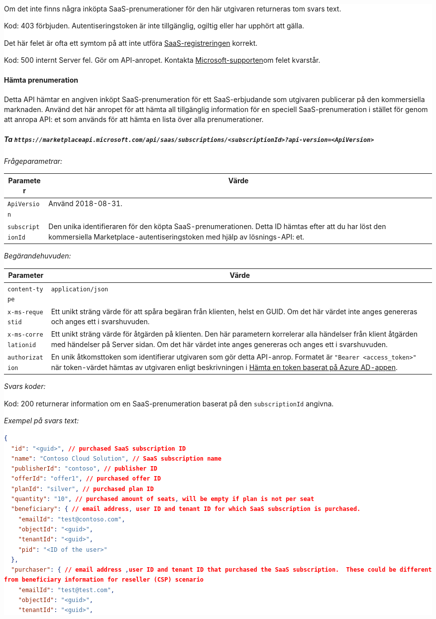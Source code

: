 Om det inte finns några inköpta SaaS-prenumerationer för den här utgivaren returneras tom svars text.

Kod: 403 förbjuden. Autentiseringstoken är inte tillgänglig, ogiltig eller har upphört att gälla.

Det här felet är ofta ett symtom på att inte utföra [SaaS-registreringen](pc-saas-registration.md) korrekt. 

Kod: 500 internt Server fel. Gör om API-anropet.  Kontakta [Microsoft-supporten](https://partner.microsoft.com/support/v2/?stage=1)om felet kvarstår.

#### <a name="get-subscription"></a>Hämta prenumeration

Detta API hämtar en angiven inköpt SaaS-prenumeration för ett SaaS-erbjudande som utgivaren publicerar på den kommersiella marknaden. Använd det här anropet för att hämta all tillgänglig information för en speciell SaaS-prenumeration i stället för genom att anropa API: et som används för att hämta en lista över alla prenumerationer.

##### <a name="get-httpsmarketplaceapimicrosoftcomapisaassubscriptionssubscriptionidapi-versionapiversion"></a>Ta `https://marketplaceapi.microsoft.com/api/saas/subscriptions/<subscriptionId>?api-version=<ApiVersion>`

*Frågeparametrar:*

|  Parameter         | Värde             |
|  ---------------   |  ---------------  |
| `ApiVersion`        |   Använd 2018-08-31. |
| `subscriptionId`     |  Den unika identifieraren för den köpta SaaS-prenumerationen.  Detta ID hämtas efter att du har löst den kommersiella Marketplace-autentiseringstoken med hjälp av lösnings-API: et. |

*Begärandehuvuden:*

|  Parameter         | Värde             |
|  ---------------   |  ---------------  |
|  `content-type`      |  `application/json`  |
|  `x-ms-requestid`    |  Ett unikt sträng värde för att spåra begäran från klienten, helst en GUID. Om det här värdet inte anges genereras och anges ett i svarshuvuden. |
|  `x-ms-correlationid` |  Ett unikt sträng värde för åtgärden på klienten.  Den här parametern korrelerar alla händelser från klient åtgärden med händelser på Server sidan.  Om det här värdet inte anges genereras och anges ett i svarshuvuden. |
|  `authorization`     | En unik åtkomsttoken som identifierar utgivaren som gör detta API-anrop. Formatet är `"Bearer <access_token>"` när token-värdet hämtas av utgivaren enligt beskrivningen i [Hämta en token baserat på Azure AD-appen](./pc-saas-registration.md#get-the-token-with-an-http-post).  |

*Svars koder:*

Kod: 200 returnerar information om en SaaS-prenumeration baserat på den `subscriptionId` angivna.

*Exempel på svars text:*

```json
{
  "id": "<guid>", // purchased SaaS subscription ID
  "name": "Contoso Cloud Solution", // SaaS subscription name
  "publisherId": "contoso", // publisher ID
  "offerId": "offer1", // purchased offer ID
  "planId": "silver", // purchased plan ID
  "quantity": "10", // purchased amount of seats, will be empty if plan is not per seat
  "beneficiary": { // email address, user ID and tenant ID for which SaaS subscription is purchased.
    "emailId": "test@contoso.com",
    "objectId": "<guid>",
    "tenantId": "<guid>",
    "pid": "<ID of the user>"
  },
  "purchaser": { // email address ,user ID and tenant ID that purchased the SaaS subscription.  These could be different from beneficiary information for reseller (CSP) scenario
    "emailId": "test@test.com",
    "objectId": "<guid>",
    "tenantId": "<guid>",
```